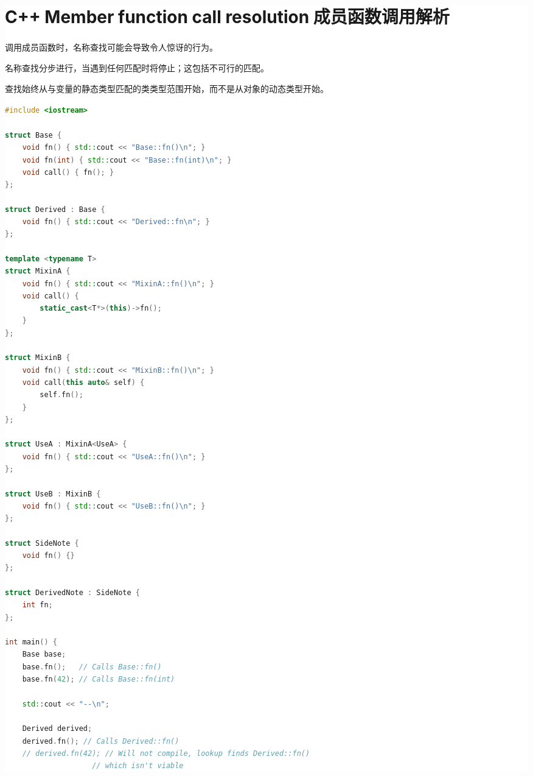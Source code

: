 # C++   Member function call resolution 成员函数调用解析

调用成员函数时，名称查找可能会导致令人惊讶的行为。

名称查找分步进行，当遇到任何匹配时将停止；这包括不可行的匹配。

查找始终从与变量的静态类型匹配的类类型范围开始，而不是从对象的动态类型开始。



```C++
#include <iostream>

struct Base {
    void fn() { std::cout << "Base::fn()\n"; }
    void fn(int) { std::cout << "Base::fn(int)\n"; }
    void call() { fn(); }
};

struct Derived : Base {
    void fn() { std::cout << "Derived::fn\n"; }
};

template <typename T>
struct MixinA {
    void fn() { std::cout << "MixinA::fn()\n"; }
    void call() {
        static_cast<T*>(this)->fn();
    }
};

struct MixinB {
    void fn() { std::cout << "MixinB::fn()\n"; }
    void call(this auto& self) {
        self.fn();
    }
};

struct UseA : MixinA<UseA> {
    void fn() { std::cout << "UseA::fn()\n"; }
};

struct UseB : MixinB {
    void fn() { std::cout << "UseB::fn()\n"; }
};

struct SideNote {
    void fn() {}
};

struct DerivedNote : SideNote {
    int fn;
};
 
int main() {
    Base base;
    base.fn();   // Calls Base::fn()
    base.fn(42); // Calls Base::fn(int)

    std::cout << "--\n";

    Derived derived;
    derived.fn(); // Calls Derived::fn()
    // derived.fn(42); // Will not compile, lookup finds Derived::fn()
                    // which isn't viable
```